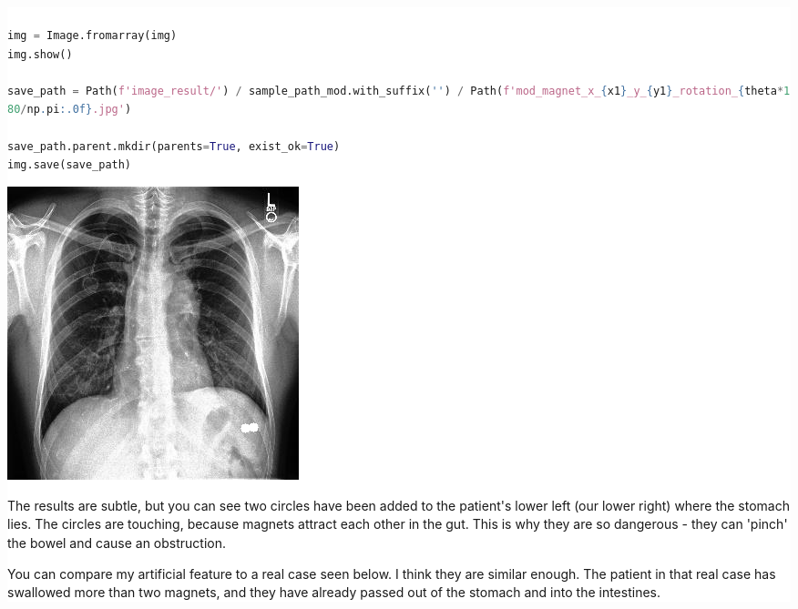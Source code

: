 ```python

img = Image.fromarray(img)
img.show()

save_path = Path(f'image_result/') / sample_path_mod.with_suffix('') / Path(f'mod_magnet_x_{x1}_y_{y1}_rotation_{theta*180/np.pi:.0f}.jpg')

save_path.parent.mkdir(parents=True, exist_ok=True)
img.save(save_path)
```


![png](images/Chexpert_Modify_xray_coin_magnets_bullet_20_0.png)


The results are subtle, but you can see two circles have been added to the patient's lower left (our lower right) where the stomach lies. The circles are touching, because magnets attract each other in the gut. This is why they are so dangerous - they can 'pinch' the bowel and cause an obstruction. 

You can compare my artificial feature to a real case seen below. I think they are similar enough. The patient in that real case has swallowed more than two magnets, and they have already passed out of the stomach and into the intestines.
